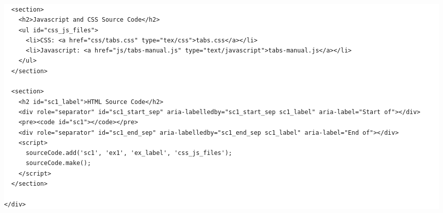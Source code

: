       <section>
        <h2>Javascript and CSS Source Code</h2>
        <ul id="css_js_files">
          <li>CSS: <a href="css/tabs.css" type="tex/css">tabs.css</a></li>
          <li>Javascript: <a href="js/tabs-manual.js" type="text/javascript">tabs-manual.js</a></li>
        </ul>
      </section>

      <section>
        <h2 id="sc1_label">HTML Source Code</h2>
        <div role="separator" id="sc1_start_sep" aria-labelledby="sc1_start_sep sc1_label" aria-label="Start of"></div>
        <pre><code id="sc1"></code></pre>
        <div role="separator" id="sc1_end_sep" aria-labelledby="sc1_end_sep sc1_label" aria-label="End of"></div>
        <script>
          sourceCode.add('sc1', 'ex1', 'ex_label', 'css_js_files');
          sourceCode.make();
        </script>
      </section>

    </div>

    
  
</div>
<script>
  var SkipToConfig = {
    settings: {
      skipTo: {
        displayOption: 'popup',
        attachElement: '#site-header',
        colorTheme: 'aria'
      }
    }
  };
</script>
<script 
  src="{{ '/content-assets/wai-aria-practices/skipto.min.js' | relative_url }}"
></script>
